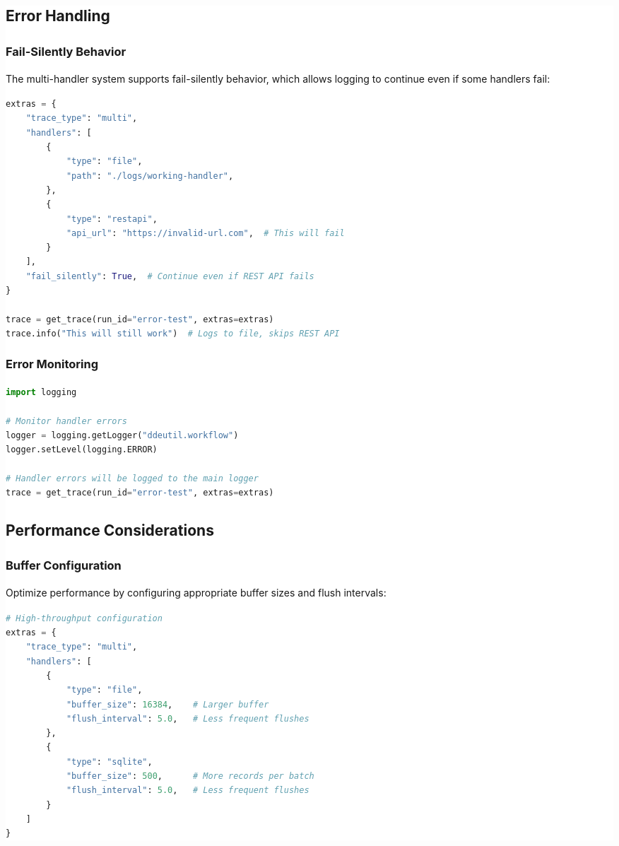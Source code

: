 ## Error Handling

### Fail-Silently Behavior

The multi-handler system supports fail-silently behavior, which allows logging to continue even if some handlers fail:

```python
extras = {
    "trace_type": "multi",
    "handlers": [
        {
            "type": "file",
            "path": "./logs/working-handler",
        },
        {
            "type": "restapi",
            "api_url": "https://invalid-url.com",  # This will fail
        }
    ],
    "fail_silently": True,  # Continue even if REST API fails
}

trace = get_trace(run_id="error-test", extras=extras)
trace.info("This will still work")  # Logs to file, skips REST API
```

### Error Monitoring

```python
import logging

# Monitor handler errors
logger = logging.getLogger("ddeutil.workflow")
logger.setLevel(logging.ERROR)

# Handler errors will be logged to the main logger
trace = get_trace(run_id="error-test", extras=extras)
```

## Performance Considerations

### Buffer Configuration

Optimize performance by configuring appropriate buffer sizes and flush intervals:

```python
# High-throughput configuration
extras = {
    "trace_type": "multi",
    "handlers": [
        {
            "type": "file",
            "buffer_size": 16384,    # Larger buffer
            "flush_interval": 5.0,   # Less frequent flushes
        },
        {
            "type": "sqlite",
            "buffer_size": 500,      # More records per batch
            "flush_interval": 5.0,   # Less frequent flushes
        }
    ]
}
```

